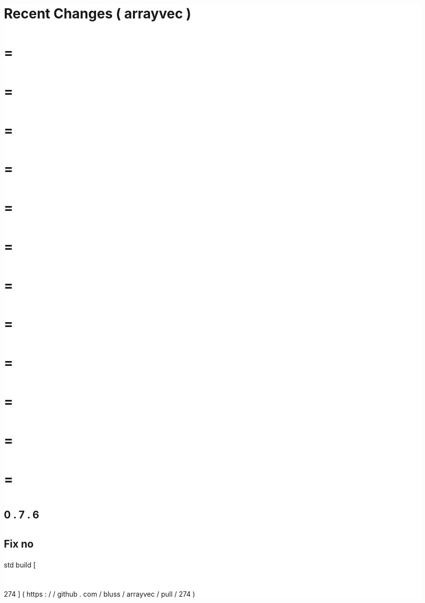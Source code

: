 Recent
Changes
(
arrayvec
)
=
=
=
=
=
=
=
=
=
=
=
=
=
=
=
=
=
=
=
=
=
=
=
=
=
#
#
0
.
7
.
6
-
Fix
no
-
std
build
[
#
274
]
(
https
:
/
/
github
.
com
/
bluss
/
arrayvec
/
pull
/
274
)
